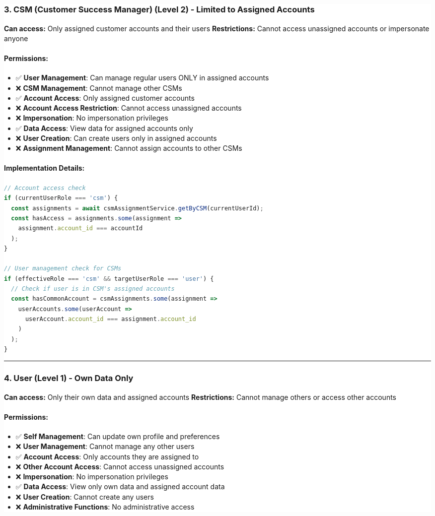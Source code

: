 
### 3. **CSM (Customer Success Manager) (Level 2) - Limited to Assigned Accounts**
**Can access:** Only assigned customer accounts and their users
**Restrictions:** Cannot access unassigned accounts or impersonate anyone

#### Permissions:
- ✅ **User Management**: Can manage regular users ONLY in assigned accounts
- ❌ **CSM Management**: Cannot manage other CSMs
- ✅ **Account Access**: Only assigned customer accounts
- ❌ **Account Access Restriction**: Cannot access unassigned accounts
- ❌ **Impersonation**: No impersonation privileges
- ✅ **Data Access**: View data for assigned accounts only
- ❌ **User Creation**: Can create users only in assigned accounts
- ❌ **Assignment Management**: Cannot assign accounts to other CSMs

#### Implementation Details:
```javascript
// Account access check
if (currentUserRole === 'csm') {
  const assignments = await csmAssignmentService.getByCSM(currentUserId);
  const hasAccess = assignments.some(assignment => 
    assignment.account_id === accountId
  );
}

// User management check for CSMs
if (effectiveRole === 'csm' && targetUserRole === 'user') {
  // Check if user is in CSM's assigned accounts
  const hasCommonAccount = csmAssignments.some(assignment => 
    userAccounts.some(userAccount => 
      userAccount.account_id === assignment.account_id
    )
  );
}
```

---

### 4. **User (Level 1) - Own Data Only**
**Can access:** Only their own data and assigned accounts
**Restrictions:** Cannot manage others or access other accounts

#### Permissions:
- ✅ **Self Management**: Can update own profile and preferences
- ❌ **User Management**: Cannot manage any other users
- ✅ **Account Access**: Only accounts they are assigned to
- ❌ **Other Account Access**: Cannot access unassigned accounts
- ❌ **Impersonation**: No impersonation privileges
- ✅ **Data Access**: View only own data and assigned account data
- ❌ **User Creation**: Cannot create any users
- ❌ **Administrative Functions**: No administrative access
